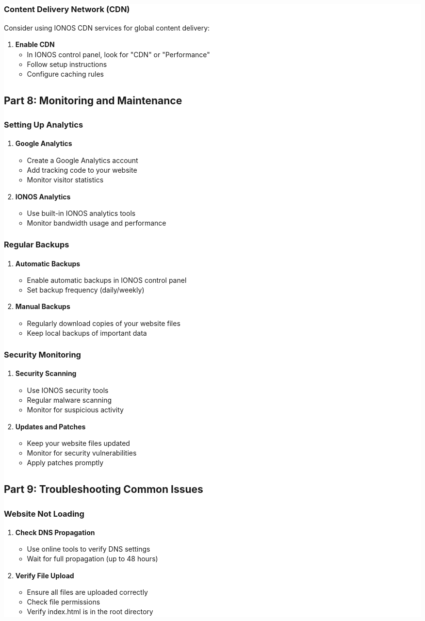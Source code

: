 ### Content Delivery Network (CDN)

Consider using IONOS CDN services for global content delivery:

1. **Enable CDN**
   - In IONOS control panel, look for "CDN" or "Performance"
   - Follow setup instructions
   - Configure caching rules

## Part 8: Monitoring and Maintenance

### Setting Up Analytics

1. **Google Analytics**
   - Create a Google Analytics account
   - Add tracking code to your website
   - Monitor visitor statistics

2. **IONOS Analytics**
   - Use built-in IONOS analytics tools
   - Monitor bandwidth usage and performance

### Regular Backups

1. **Automatic Backups**
   - Enable automatic backups in IONOS control panel
   - Set backup frequency (daily/weekly)

2. **Manual Backups**
   - Regularly download copies of your website files
   - Keep local backups of important data

### Security Monitoring

1. **Security Scanning**
   - Use IONOS security tools
   - Regular malware scanning
   - Monitor for suspicious activity

2. **Updates and Patches**
   - Keep your website files updated
   - Monitor for security vulnerabilities
   - Apply patches promptly

## Part 9: Troubleshooting Common Issues

### Website Not Loading

1. **Check DNS Propagation**
   - Use online tools to verify DNS settings
   - Wait for full propagation (up to 48 hours)

2. **Verify File Upload**
   - Ensure all files are uploaded correctly
   - Check file permissions
   - Verify index.html is in the root directory
